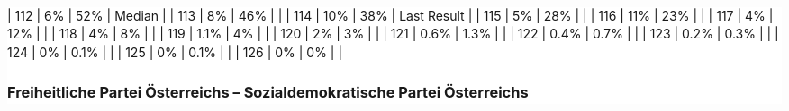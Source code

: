 | 112 | 6% | 52% | Median |
| 113 | 8% | 46% |  |
| 114 | 10% | 38% | Last Result |
| 115 | 5% | 28% |  |
| 116 | 11% | 23% |  |
| 117 | 4% | 12% |  |
| 118 | 4% | 8% |  |
| 119 | 1.1% | 4% |  |
| 120 | 2% | 3% |  |
| 121 | 0.6% | 1.3% |  |
| 122 | 0.4% | 0.7% |  |
| 123 | 0.2% | 0.3% |  |
| 124 | 0% | 0.1% |  |
| 125 | 0% | 0.1% |  |
| 126 | 0% | 0% |  |

### Freiheitliche Partei Österreichs – Sozialdemokratische Partei Österreichs

